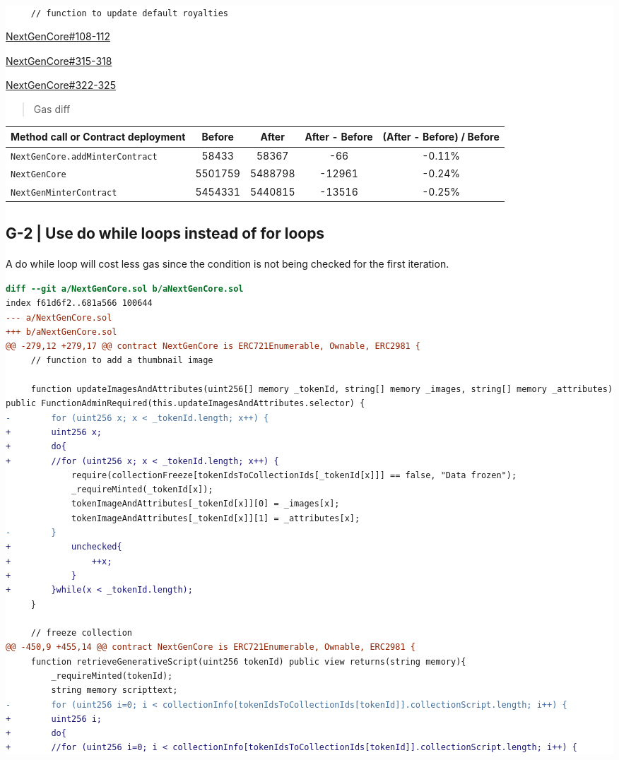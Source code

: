 ```diff
     // function to update default royalties
```
[NextGenCore#108-112](https://github.com/code-423n4/2023-10-nextgen/blob/8b518196629faa37eae39736837b24926fd3c07c/smart-contracts/NextGenCore.sol#L108-L112)

[NextGenCore#315-318](https://github.com/code-423n4/2023-10-nextgen/blob/8b518196629faa37eae39736837b24926fd3c07c/smart-contracts/NextGenCore.sol#L315-L318)

[NextGenCore#322-325](https://github.com/code-423n4/2023-10-nextgen/blob/8b518196629faa37eae39736837b24926fd3c07c/smart-contracts/NextGenCore.sol#L322-L325)

> Gas diff


| Method call or Contract deployment | Before | After | After - Before | (After - Before) / Before |
| :- | :-: | :-: | :-: | :-: |
| `NextGenCore.addMinterContract` | 58433 | 58367 | -66 | -0.11% |
| `NextGenCore` | 5501759 | 5488798 | -12961 | -0.24% |
| `NextGenMinterContract` | 5454331 | 5440815 | -13516 | -0.25% |



## **G-2** | Use do while loops instead of for loops
A do while loop will cost less gas since the condition is not being checked for the first iteration. 

```diff
diff --git a/NextGenCore.sol b/aNextGenCore.sol
index f61d6f2..681a566 100644
--- a/NextGenCore.sol
+++ b/aNextGenCore.sol
@@ -279,12 +279,17 @@ contract NextGenCore is ERC721Enumerable, Ownable, ERC2981 {
     // function to add a thumbnail image
 
     function updateImagesAndAttributes(uint256[] memory _tokenId, string[] memory _images, string[] memory _attributes) public FunctionAdminRequired(this.updateImagesAndAttributes.selector) {
-        for (uint256 x; x < _tokenId.length; x++) {
+        uint256 x;
+        do{
+        //for (uint256 x; x < _tokenId.length; x++) {
             require(collectionFreeze[tokenIdsToCollectionIds[_tokenId[x]]] == false, "Data frozen");
             _requireMinted(_tokenId[x]);
             tokenImageAndAttributes[_tokenId[x]][0] = _images[x];
             tokenImageAndAttributes[_tokenId[x]][1] = _attributes[x];
-        }
+            unchecked{
+                ++x;
+            }
+        }while(x < _tokenId.length);
     }
 
     // freeze collection
@@ -450,9 +455,14 @@ contract NextGenCore is ERC721Enumerable, Ownable, ERC2981 {
     function retrieveGenerativeScript(uint256 tokenId) public view returns(string memory){
         _requireMinted(tokenId);
         string memory scripttext;
-        for (uint256 i=0; i < collectionInfo[tokenIdsToCollectionIds[tokenId]].collectionScript.length; i++) {
+        uint256 i;
+        do{
+        //for (uint256 i=0; i < collectionInfo[tokenIdsToCollectionIds[tokenId]].collectionScript.length; i++) {
```